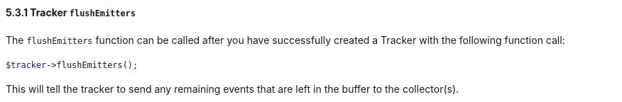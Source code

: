 <a name="flush-emitters" />

#### 5.3.1 Tracker `flushEmitters`

The `flushEmitters` function can be called after you have successfully created a Tracker with the following function call:

```php
$tracker->flushEmitters();
```

This will tell the tracker to send any remaining events that are left in the buffer to the collector(s).

[base64]: https://en.wikipedia.org/wiki/Base64
[rolling-curl]: https://github.com/joshfraser/rolling-curl
[version-0.1.0]: https://github.com/snowplow/snowplow/wiki/PHP-Tracker-v0.1.0
[snowplow-0.9.14]: https://github.com/snowplow/snowplow/releases/tag/0.9.14
[issue-1220]: https://github.com/snowplow/snowplow/issues/1220
[issue-1231]: https://github.com/snowplow/snowplow/issues/1231

